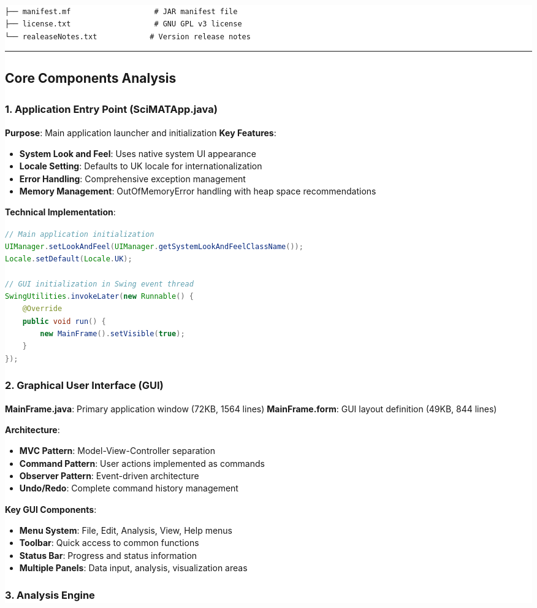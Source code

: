 ```
├── manifest.mf                   # JAR manifest file
├── license.txt                   # GNU GPL v3 license
└── realeaseNotes.txt            # Version release notes
```

---

## Core Components Analysis

### 1. Application Entry Point (SciMATApp.java)

**Purpose**: Main application launcher and initialization
**Key Features**:
- **System Look and Feel**: Uses native system UI appearance
- **Locale Setting**: Defaults to UK locale for internationalization
- **Error Handling**: Comprehensive exception management
- **Memory Management**: OutOfMemoryError handling with heap space recommendations

**Technical Implementation**:
```java
// Main application initialization
UIManager.setLookAndFeel(UIManager.getSystemLookAndFeelClassName());
Locale.setDefault(Locale.UK);

// GUI initialization in Swing event thread
SwingUtilities.invokeLater(new Runnable() {
    @Override
    public void run() {
        new MainFrame().setVisible(true);
    }
});
```

### 2. Graphical User Interface (GUI)

**MainFrame.java**: Primary application window (72KB, 1564 lines)
**MainFrame.form**: GUI layout definition (49KB, 844 lines)

**Architecture**:
- **MVC Pattern**: Model-View-Controller separation
- **Command Pattern**: User actions implemented as commands
- **Observer Pattern**: Event-driven architecture
- **Undo/Redo**: Complete command history management

**Key GUI Components**:
- **Menu System**: File, Edit, Analysis, View, Help menus
- **Toolbar**: Quick access to common functions
- **Status Bar**: Progress and status information
- **Multiple Panels**: Data input, analysis, visualization areas

### 3. Analysis Engine
